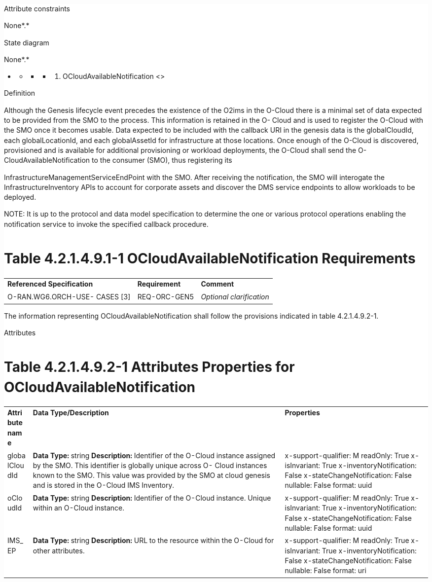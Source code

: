 </div>

Attribute constraints

None*.*

State diagram

None*.*

* + - * 1. OCloudAvailableNotification <<notification>>

Definition

Although the Genesis lifecycle event precedes the existence of the O2ims in the O-Cloud there is a minimal set of data expected to be provided from the SMO to the process. This information is retained in the O- Cloud and is used to register the O-Cloud with the SMO once it becomes usable. Data expected to be included with the callback URI in the genesis data is the globalCloudId, each globalLocationId, and each globalAssetId for infrastructure at those locations. Once enough of the O-Cloud is discovered, provisioned and is available for additional provisioning or workload deployments, the O-Cloud shall send the O- CloudAvailableNotification to the consumer (SMO), thus registering its

InfrastructureManagementServiceEndPoint with the SMO. After receiving the notification, the SMO will interogate the InfrastructureInventory APIs to account for corporate assets and discover the DMS service endpoints to allow workloads to be deployed.

NOTE: It is up to the protocol and data model specification to determine the one or various protocol operations enabling the notification service to invoke the specified callback procedure.

# Table 4.2.1.4.9.1-1 OCloudAvailableNotification Requirements

<div class="table-wrapper" markdown="block">

|  |  |  |
| --- | --- | --- |
| **Referenced Specification** | **Requirement** | **Comment** |
| O-RAN.WG6.ORCH-USE-  CASES [3] | REQ-ORC-GEN5 | *Optional clarification* |

</div>

The information representing OCloudAvailableNotification shall follow the provisions indicated in table 4.2.1.4.9.2-1.

Attributes

# Table 4.2.1.4.9.2-1 Attributes Properties for OCloudAvailableNotification

<div class="table-wrapper" markdown="block">

|  |  |  |
| --- | --- | --- |
| **Attribute name** | **Data Type/Description** | **Properties** |
| globalCloudId | **Data Type:** string  **Description:** Identifier of the O-Cloud instance assigned by the SMO. This identifier is globally unique across O- Cloud instances known to the SMO. This value was provided by the SMO at cloud genesis and is stored in the O-Cloud IMS Inventory. | x-support-qualifier: M  readOnly: True  x-isInvariant: True x-inventoryNotification: False x-stateChangeNotification: False nullable: False  format: uuid |
| oCloudId | **Data Type:** string  **Description:** Identifier of the O-Cloud instance. Unique within an O-Cloud instance. | x-support-qualifier: M  readOnly: True  x-isInvariant: True x-inventoryNotification: False x-stateChangeNotification: False nullable: False  format: uuid |
| IMS\_EP | **Data Type:** string  **Description:** URL to the resource within the O-Cloud for other attributes. | x-support-qualifier: M  readOnly: True  x-isInvariant: True x-inventoryNotification: False x-stateChangeNotification: False nullable: False  format: uri |
